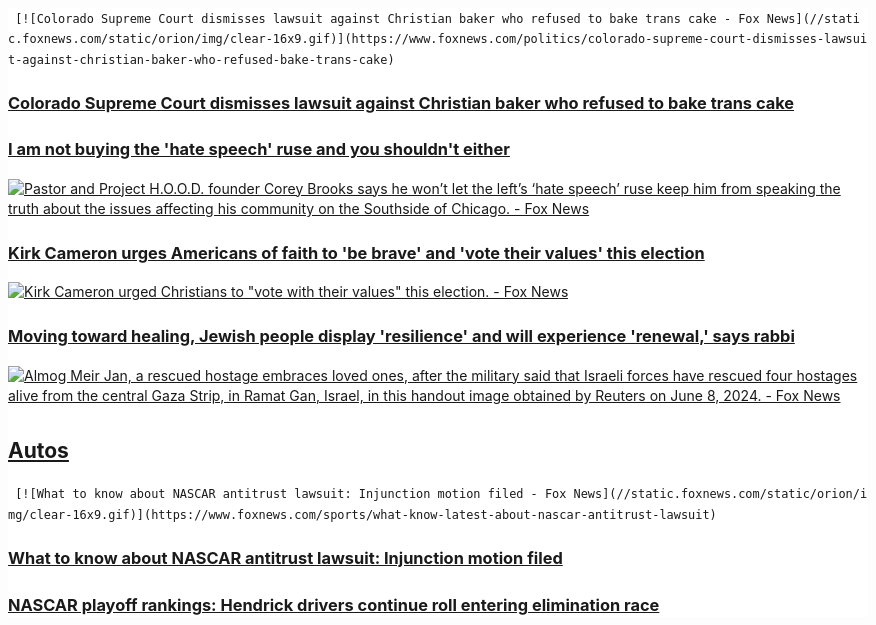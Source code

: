     [![Colorado Supreme Court dismisses lawsuit against Christian baker who refused to bake trans cake - Fox News](//static.foxnews.com/static/orion/img/clear-16x9.gif)](https://www.foxnews.com/politics/colorado-supreme-court-dismisses-lawsuit-against-christian-baker-who-refused-bake-trans-cake)

### [Colorado Supreme Court dismisses lawsuit against Christian baker who refused to bake trans cake](https://www.foxnews.com/politics/colorado-supreme-court-dismisses-lawsuit-against-christian-baker-who-refused-bake-trans-cake)

### [I am not buying the 'hate speech' ruse and you shouldn't either](https://www.foxnews.com/opinion/i-am-not-buying-hate-speech-ruse-you-shouldnt-either)

   [![Pastor and Project H.O.O.D. founder Corey Brooks says he won&rsquo;t let the left&rsquo;s &lsquo;hate speech&rsquo; ruse keep him from speaking the truth about the issues affecting his community on the Southside of Chicago. - Fox News](//static.foxnews.com/static/orion/img/clear-16x9.gif)](https://www.foxnews.com/opinion/i-am-not-buying-hate-speech-ruse-you-shouldnt-either)

### [Kirk Cameron urges Americans of faith to 'be brave' and 'vote their values' this election](https://www.foxnews.com/media/kirk-cameron-urges-americans-faith-be-brave-vote-values-election)

   [![Kirk Cameron urged Christians to &quot;vote with their values&quot; this election. - Fox News](//static.foxnews.com/static/orion/img/clear-16x9.gif)](https://www.foxnews.com/media/kirk-cameron-urges-americans-faith-be-brave-vote-values-election)

### [Moving toward healing, Jewish people display 'resilience' and will experience 'renewal,' says rabbi](https://www.foxnews.com/health/moving-healing-jewish-people-display-resilience-experience-renewal-says-rabbi)

   [![Almog Meir Jan, a rescued hostage embraces loved ones, after the military said that Israeli forces have rescued four hostages alive from the central Gaza Strip, in Ramat Gan, Israel, in this handout image obtained by Reuters on June 8, 2024. - Fox News](//static.foxnews.com/static/orion/img/clear-16x9.gif)](https://www.foxnews.com/health/moving-healing-jewish-people-display-resilience-experience-renewal-says-rabbi)

[Autos](https://www.foxnews.com/auto)
-------------------------------------

     [![What to know about NASCAR antitrust lawsuit: Injunction motion filed - Fox News](//static.foxnews.com/static/orion/img/clear-16x9.gif)](https://www.foxnews.com/sports/what-know-latest-about-nascar-antitrust-lawsuit)

### [What to know about NASCAR antitrust lawsuit: Injunction motion filed](https://www.foxnews.com/sports/what-know-latest-about-nascar-antitrust-lawsuit)

### [NASCAR playoff rankings: Hendrick drivers continue roll entering elimination race](https://www.foxnews.com/sports/playoff-rankings-clinching-scenarios-outlook-elimination)
